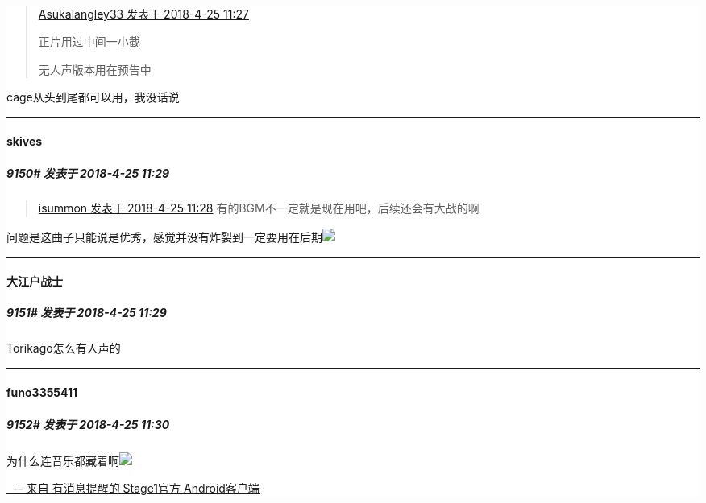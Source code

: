 

<blockquote><a href="httphttps://bbs.saraba1st.com/2b/forum.php?mod=redirect&amp;goto=findpost&amp;pid=39366278&amp;ptid=1636434" target="_blank">Asukalangley33 发表于 2018-4-25 11:27</a>

正片用过中间一小截


无人声版本用在预告中</blockquote>
cage从头到尾都可以用，我没话说







*****

####  skives  
##### 9150#       发表于 2018-4-25 11:29



<blockquote><a href="httphttps://bbs.saraba1st.com/2b/forum.php?mod=redirect&amp;goto=findpost&amp;pid=39366291&amp;ptid=1636434" target="_blank">isummon 发表于 2018-4-25 11:28</a>
有的BGM不一定就是现在用吧，后续还会有大战的啊</blockquote>
问题是这曲子只能说是优秀，感觉并没有炸裂到一定要用在后期<img src="https://static.saraba1st.com/image/smiley/face2017/068.png" referrerpolicy="no-referrer">







*****

####  大江户战士  
##### 9151#       发表于 2018-4-25 11:29




Torikago怎么有人声的







*****

####  funo3355411  
##### 9152#       发表于 2018-4-25 11:30




为什么连音乐都藏着啊<img src="https://static.saraba1st.com/image/smiley/face2017/068.png" referrerpolicy="no-referrer">

[  -- 来自 有消息提醒的 Stage1官方 Android客户端](https://www.coolapk.com/apk/140634)





